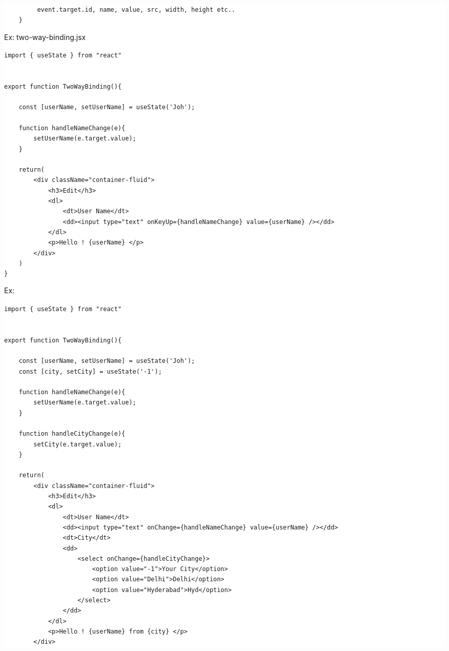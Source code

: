 ```
         event.target.id, name, value, src, width, height etc..
    }
```
Ex:
two-way-binding.jsx
```
import { useState } from "react"


export function TwoWayBinding(){

    const [userName, setUserName] = useState('Joh');

    function handleNameChange(e){
        setUserName(e.target.value);
    }

    return(
        <div className="container-fluid">
            <h3>Edit</h3>
            <dl>
                <dt>User Name</dt>
                <dd><input type="text" onKeyUp={handleNameChange} value={userName} /></dd>
            </dl>
            <p>Hello ! {userName} </p>
        </div>
    )
}
```
Ex:
```
import { useState } from "react"


export function TwoWayBinding(){

    const [userName, setUserName] = useState('Joh');
    const [city, setCity] = useState('-1');

    function handleNameChange(e){
        setUserName(e.target.value);
    }

    function handleCityChange(e){
        setCity(e.target.value);
    }

    return(
        <div className="container-fluid">
            <h3>Edit</h3>
            <dl>
                <dt>User Name</dt>
                <dd><input type="text" onChange={handleNameChange} value={userName} /></dd>
                <dt>City</dt>
                <dd>
                    <select onChange={handleCityChange}>
                        <option value="-1">Your City</option>
                        <option value="Delhi">Delhi</option>
                        <option value="Hyderabad">Hyd</option>
                    </select>
                </dd>
            </dl>
            <p>Hello ! {userName} from {city} </p>
        </div>
```